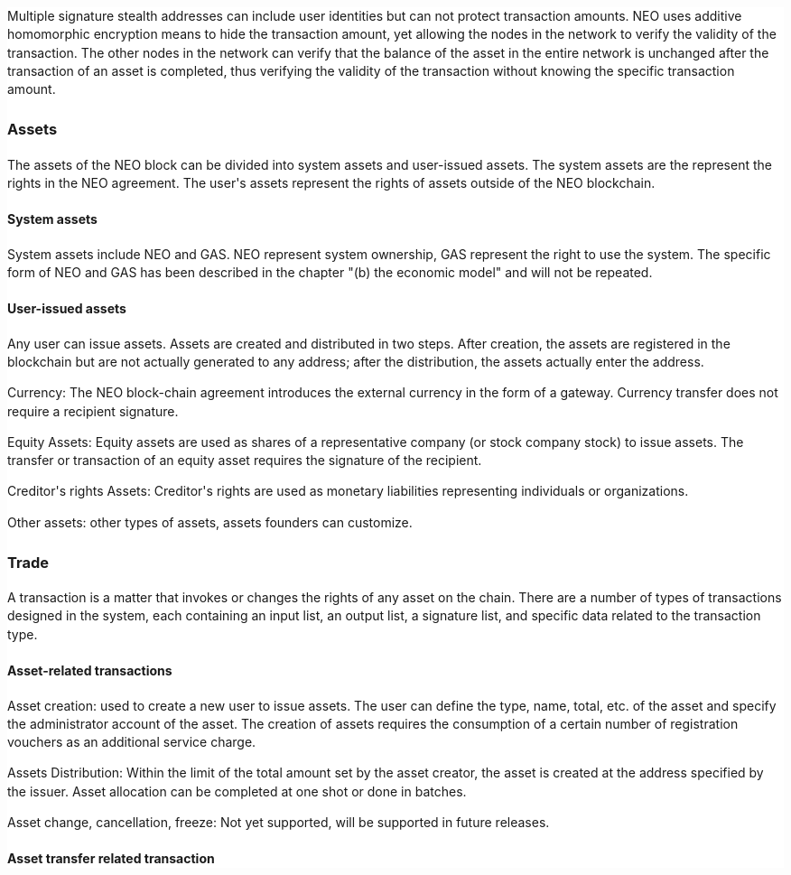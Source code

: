 Multiple signature stealth addresses can include user identities but can not protect transaction amounts. NEO uses additive homomorphic encryption means to hide the transaction amount, yet allowing the nodes in the network to verify the validity of the transaction. The other nodes in the network can verify that the balance of the asset in the entire network is unchanged after the transaction of an asset is completed, thus verifying the validity of the transaction without knowing the specific transaction amount.

### Assets

The assets of the NEO block can be divided into system assets and user-issued assets. The system assets are the represent the rights in the NEO agreement. The user's assets represent the rights of assets outside of the NEO blockchain.

#### System assets

System assets include NEO and GAS. NEO represent system ownership, GAS represent the right to use the system. The specific form of NEO and GAS has been described in the chapter "(b) the economic model" and will not be repeated.

#### User-issued assets

Any user can issue assets. Assets are created and distributed in two steps. After creation, the assets are registered in the blockchain but are not actually generated to any address; after the distribution, the assets actually enter the address.

Currency: The NEO block-chain agreement introduces the external currency in the form of a gateway. Currency transfer does not require a recipient signature.

Equity Assets: Equity assets are used as shares of a representative company (or stock company stock) to issue assets. The transfer or transaction of an equity asset requires the signature of the recipient.

Creditor's rights Assets: Creditor's rights are used as monetary liabilities representing individuals or organizations.

Other assets: other types of assets, assets founders can customize.

### Trade

A transaction is a matter that invokes or changes the rights of any asset on the chain. There are a number of types of transactions designed in the system, each containing an input list, an output list, a signature list, and specific data related to the transaction type.

#### Asset-related transactions

Asset creation: used to create a new user to issue assets. The user can define the type, name, total, etc. of the asset and specify the administrator account of the asset. The creation of assets requires the consumption of a certain number of registration vouchers as an additional service charge.

Assets Distribution: Within the limit of the total amount set by the asset creator, the asset is created at the address specified by the issuer. Asset allocation can be completed at one shot or done in batches.

Asset change, cancellation, freeze: Not yet supported, will be supported in future releases.

#### Asset transfer related transaction
